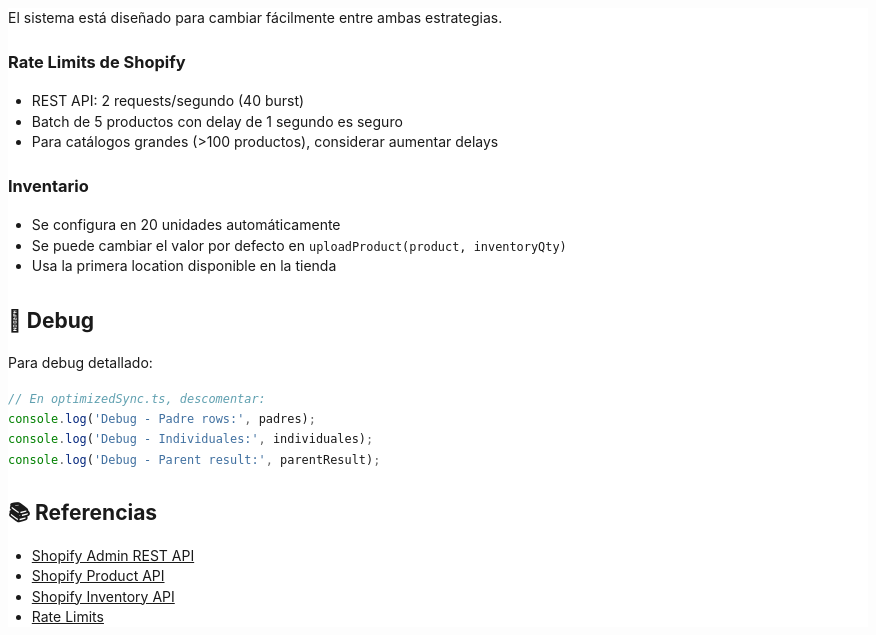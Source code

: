 El sistema está diseñado para cambiar fácilmente entre ambas estrategias.

### Rate Limits de Shopify
- REST API: 2 requests/segundo (40 burst)
- Batch de 5 productos con delay de 1 segundo es seguro
- Para catálogos grandes (>100 productos), considerar aumentar delays

### Inventario
- Se configura en 20 unidades automáticamente
- Se puede cambiar el valor por defecto en `uploadProduct(product, inventoryQty)`
- Usa la primera location disponible en la tienda

## 🐛 Debug

Para debug detallado:
```typescript
// En optimizedSync.ts, descomentar:
console.log('Debug - Padre rows:', padres);
console.log('Debug - Individuales:', individuales);
console.log('Debug - Parent result:', parentResult);
```

## 📚 Referencias

- [Shopify Admin REST API](https://shopify.dev/docs/api/admin-rest)
- [Shopify Product API](https://shopify.dev/docs/api/admin-rest/latest/resources/product)
- [Shopify Inventory API](https://shopify.dev/docs/api/admin-rest/latest/resources/inventorylevel)
- [Rate Limits](https://shopify.dev/docs/api/usage/rate-limits)
